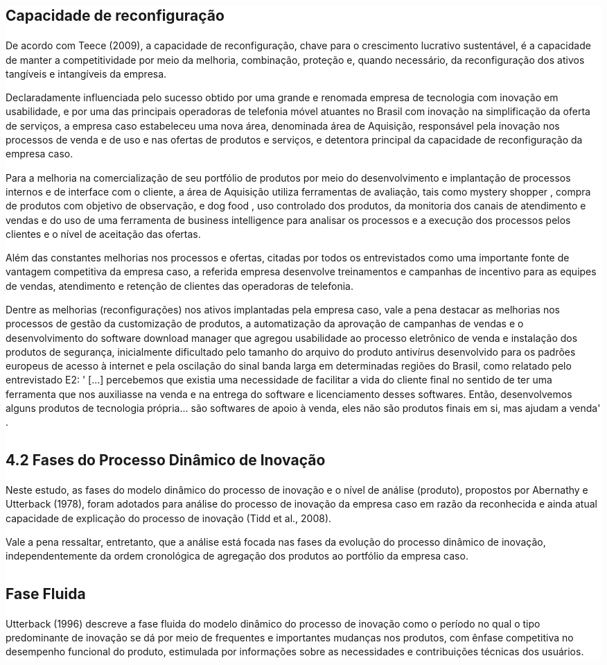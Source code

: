 ## Capacidade de reconfiguração

De  acordo  com  Teece  (2009),  a  capacidade  de  reconfiguração,  chave  para  o  crescimento lucrativo sustentável, é a capacidade de manter a competitividade por meio da melhoria, combinação, proteção e, quando necessário, da reconfiguração dos ativos tangíveis e intangíveis da empresa.

Declaradamente  influenciada  pelo  sucesso  obtido  por  uma  grande  e  renomada  empresa  de tecnologia  com  inovação  em  usabilidade,  e  por  uma  das  principais  operadoras  de  telefonia  móvel atuantes no Brasil com inovação na simplificação da oferta de serviços, a empresa caso estabeleceu uma nova área, denominada área de Aquisição, responsável pela inovação nos processos de venda e de uso  e  nas  ofertas  de  produtos  e  serviços,  e  detentora  principal  da  capacidade  de  reconfiguração  da empresa caso.

Para a melhoria na comercialização de seu portfólio de produtos por meio do desenvolvimento e  implantação  de  processos  internos  e  de  interface  com  o  cliente,  a  área  de  Aquisição  utiliza ferramentas de avaliação, tais como mystery shopper , compra de produtos com objetivo de observação, e dog food , uso controlado dos produtos, da monitoria dos canais de atendimento e vendas e do uso de uma ferramenta de business intelligence para analisar os processos e a execução dos processos pelos clientes e o nível de aceitação das ofertas.

Além das constantes melhorias nos processos e ofertas, citadas por todos os entrevistados como uma  importante  fonte  de  vantagem  competitiva  da  empresa  caso,  a  referida  empresa  desenvolve treinamentos e campanhas de incentivo para as equipes de vendas, atendimento e retenção de clientes das operadoras de telefonia.

Dentre as melhorias (reconfigurações) nos ativos implantadas pela empresa caso, vale a pena destacar  as  melhorias  nos  processos  de  gestão  da  customização  de  produtos,  a  automatização  da aprovação de campanhas de vendas e o desenvolvimento do software download manager que agregou usabilidade  ao  processo  eletrônico  de  venda  e  instalação  dos  produtos  de  segurança,  inicialmente dificultado pelo tamanho do arquivo do produto antivírus desenvolvido para os padrões europeus de acesso  à  internet  e  pela  oscilação  do  sinal  banda  larga  em  determinadas  regiões  do  Brasil,  como relatado  pelo  entrevistado  E2: ' [...] percebemos  que existia uma necessidade de facilitar a vida do cliente final no sentido de ter uma ferramenta que nos auxiliasse na venda e na entrega do software e licenciamento  desses  softwares.  Então,  desenvolvemos  alguns  produtos  de  tecnologia  própria...  são softwares de apoio à venda, eles não são produtos finais em si, mas ajudam a venda' .

## 4.2 Fases do Processo Dinâmico de Inovação

Neste  estudo,  as  fases  do  modelo  dinâmico  do  processo  de  inovação  e  o  nível  de  análise (produto), propostos por Abernathy e Utterback (1978), foram adotados para análise do processo de inovação da empresa caso em razão da reconhecida e ainda atual capacidade de explicação do processo de inovação (Tidd et al., 2008).

Vale a pena ressaltar, entretanto, que a análise está focada nas fases da evolução do processo dinâmico  de  inovação,  independentemente  da  ordem  cronológica  de  agregação  dos  produtos  ao portfólio da empresa caso.

## Fase Fluida

Utterback (1996) descreve a fase fluida do modelo dinâmico do processo de inovação como o período no qual o tipo predominante de inovação se dá por meio de frequentes e importantes mudanças nos produtos, com  ênfase  competitiva  no  desempenho  funcional  do  produto,  estimulada  por informações sobre as necessidades e contribuições técnicas dos usuários.
